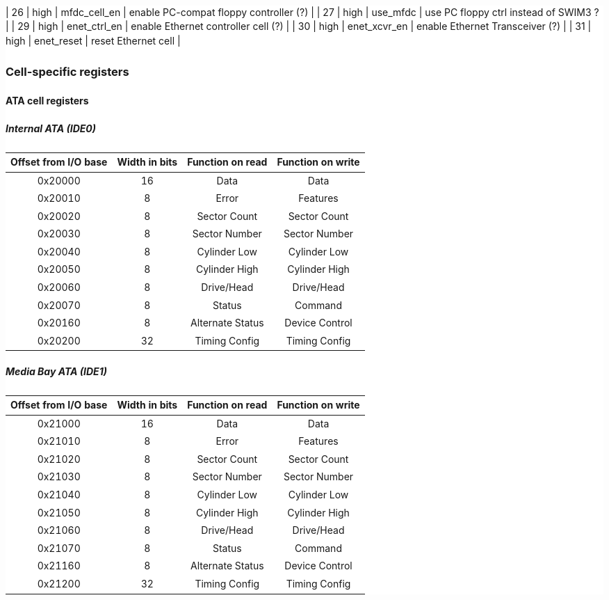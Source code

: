 | 26    | high   | mfdc_cell_en  | enable PC-compat floppy controller (?)  |
| 27    | high   | use_mfdc      | use PC floppy ctrl instead of SWIM3 ?   |
| 29    | high   | enet_ctrl_en  | enable Ethernet controller cell (?)     |
| 30    | high   | enet_xcvr_en  | enable Ethernet Transceiver (?)         |
| 31    | high   | enet_reset    | reset Ethernet cell                     |


### Cell-specific registers

#### ATA cell registers

##### Internal ATA (IDE0)

| Offset from I/O base | Width in bits |  Function on read | Function on write |
|:--------------------:|:-------------:|:-----------------:|:-----------------:|
| 0x20000              | 16            | Data              | Data              |
| 0x20010              | 8             | Error             | Features          |
| 0x20020              | 8             | Sector Count      | Sector Count      |
| 0x20030              | 8             | Sector Number     | Sector Number     |
| 0x20040              | 8             | Cylinder Low      | Cylinder Low      |
| 0x20050              | 8             | Cylinder High     | Cylinder High     |
| 0x20060              | 8             | Drive/Head        | Drive/Head        |
| 0x20070              | 8             | Status            | Command           |
| 0x20160              | 8             | Alternate Status  | Device Control    |
| 0x20200              | 32            | Timing Config     | Timing Config     |

##### Media Bay ATA (IDE1)

| Offset from I/O base | Width in bits |  Function on read | Function on write |
|:--------------------:|:-------------:|:-----------------:|:-----------------:|
| 0x21000              | 16            | Data              | Data              |
| 0x21010              | 8             | Error             | Features          |
| 0x21020              | 8             | Sector Count      | Sector Count      |
| 0x21030              | 8             | Sector Number     | Sector Number     |
| 0x21040              | 8             | Cylinder Low      | Cylinder Low      |
| 0x21050              | 8             | Cylinder High     | Cylinder High     |
| 0x21060              | 8             | Drive/Head        | Drive/Head        |
| 0x21070              | 8             | Status            | Command           |
| 0x21160              | 8             | Alternate Status  | Device Control    |
| 0x21200              | 32            | Timing Config     | Timing Config     |
